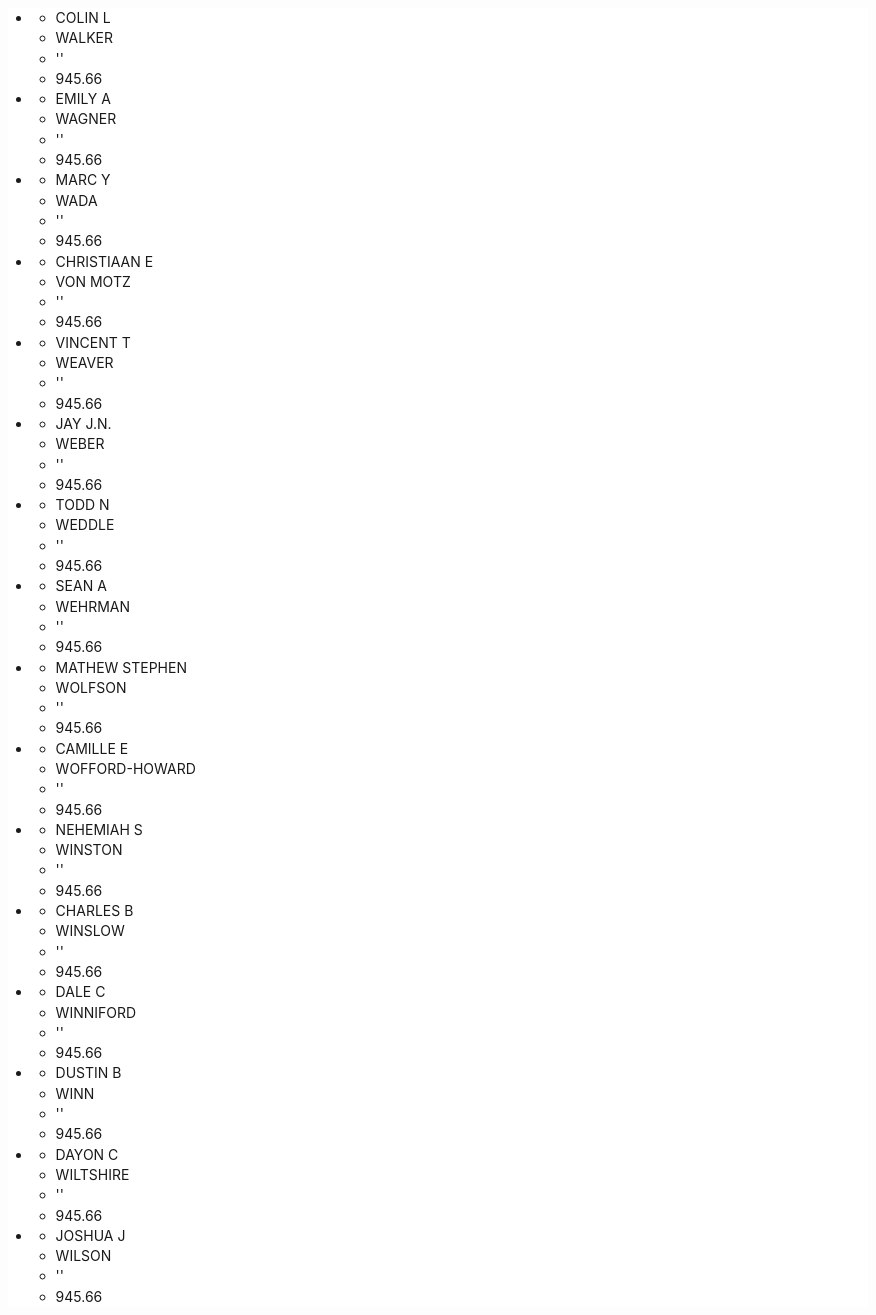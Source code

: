 - - COLIN L
  - WALKER
  - ''
  - 945.66
- - EMILY A
  - WAGNER
  - ''
  - 945.66
- - MARC Y
  - WADA
  - ''
  - 945.66
- - CHRISTIAAN E
  - VON MOTZ
  - ''
  - 945.66
- - VINCENT T
  - WEAVER
  - ''
  - 945.66
- - JAY J.N.
  - WEBER
  - ''
  - 945.66
- - TODD N
  - WEDDLE
  - ''
  - 945.66
- - SEAN A
  - WEHRMAN
  - ''
  - 945.66
- - MATHEW STEPHEN
  - WOLFSON
  - ''
  - 945.66
- - CAMILLE E
  - WOFFORD-HOWARD
  - ''
  - 945.66
- - NEHEMIAH S
  - WINSTON
  - ''
  - 945.66
- - CHARLES B
  - WINSLOW
  - ''
  - 945.66
- - DALE C
  - WINNIFORD
  - ''
  - 945.66
- - DUSTIN B
  - WINN
  - ''
  - 945.66
- - DAYON C
  - WILTSHIRE
  - ''
  - 945.66
- - JOSHUA J
  - WILSON
  - ''
  - 945.66
